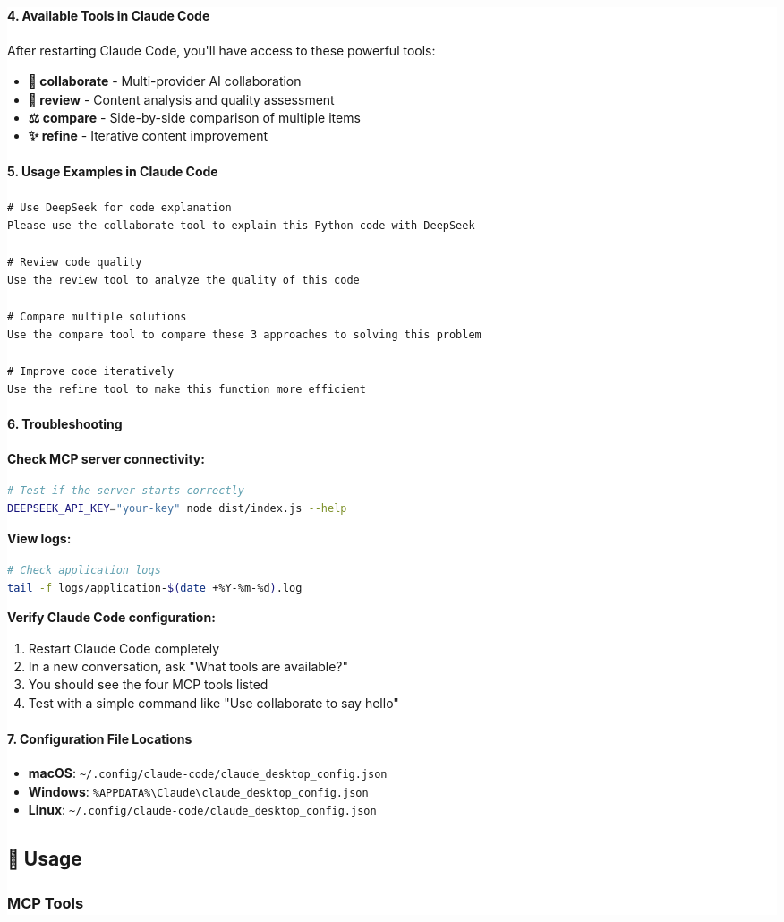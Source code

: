 #### 4. Available Tools in Claude Code

After restarting Claude Code, you'll have access to these powerful tools:

- **🤝 collaborate** - Multi-provider AI collaboration
- **📝 review** - Content analysis and quality assessment  
- **⚖️ compare** - Side-by-side comparison of multiple items
- **✨ refine** - Iterative content improvement

#### 5. Usage Examples in Claude Code

```
# Use DeepSeek for code explanation
Please use the collaborate tool to explain this Python code with DeepSeek

# Review code quality
Use the review tool to analyze the quality of this code

# Compare multiple solutions
Use the compare tool to compare these 3 approaches to solving this problem

# Improve code iteratively
Use the refine tool to make this function more efficient
```

#### 6. Troubleshooting

**Check MCP server connectivity:**
```bash
# Test if the server starts correctly
DEEPSEEK_API_KEY="your-key" node dist/index.js --help
```

**View logs:**
```bash
# Check application logs
tail -f logs/application-$(date +%Y-%m-%d).log
```

**Verify Claude Code configuration:**
1. Restart Claude Code completely
2. In a new conversation, ask "What tools are available?"
3. You should see the four MCP tools listed
4. Test with a simple command like "Use collaborate to say hello"

#### 7. Configuration File Locations

- **macOS**: `~/.config/claude-code/claude_desktop_config.json`
- **Windows**: `%APPDATA%\Claude\claude_desktop_config.json`  
- **Linux**: `~/.config/claude-code/claude_desktop_config.json`

## 📖 Usage

### MCP Tools
